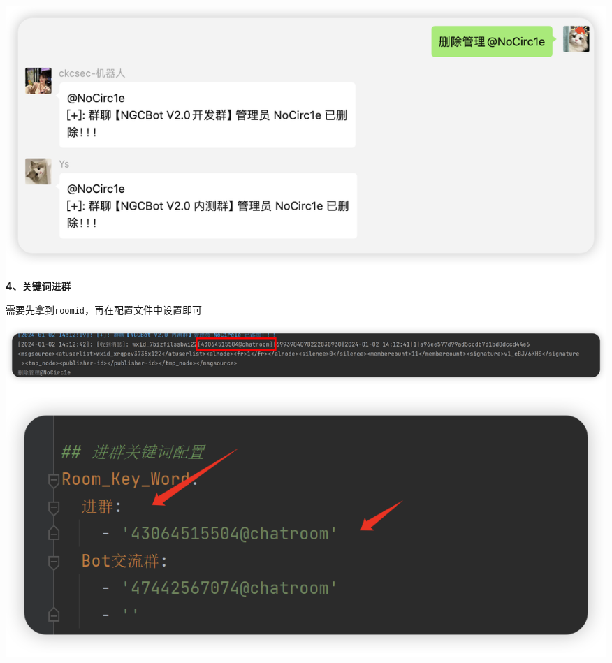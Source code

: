 ![image-20240102141248781](./README.assets/image-20240102141248781.png)

**4、关键词进群**

需要先拿到`roomid`，再在配置文件中设置即可

![image-20240102141340027](./README.assets/image-20240102141340027.png)

![image-20240102141359101](./README.assets/image-20240102141359101.png)
